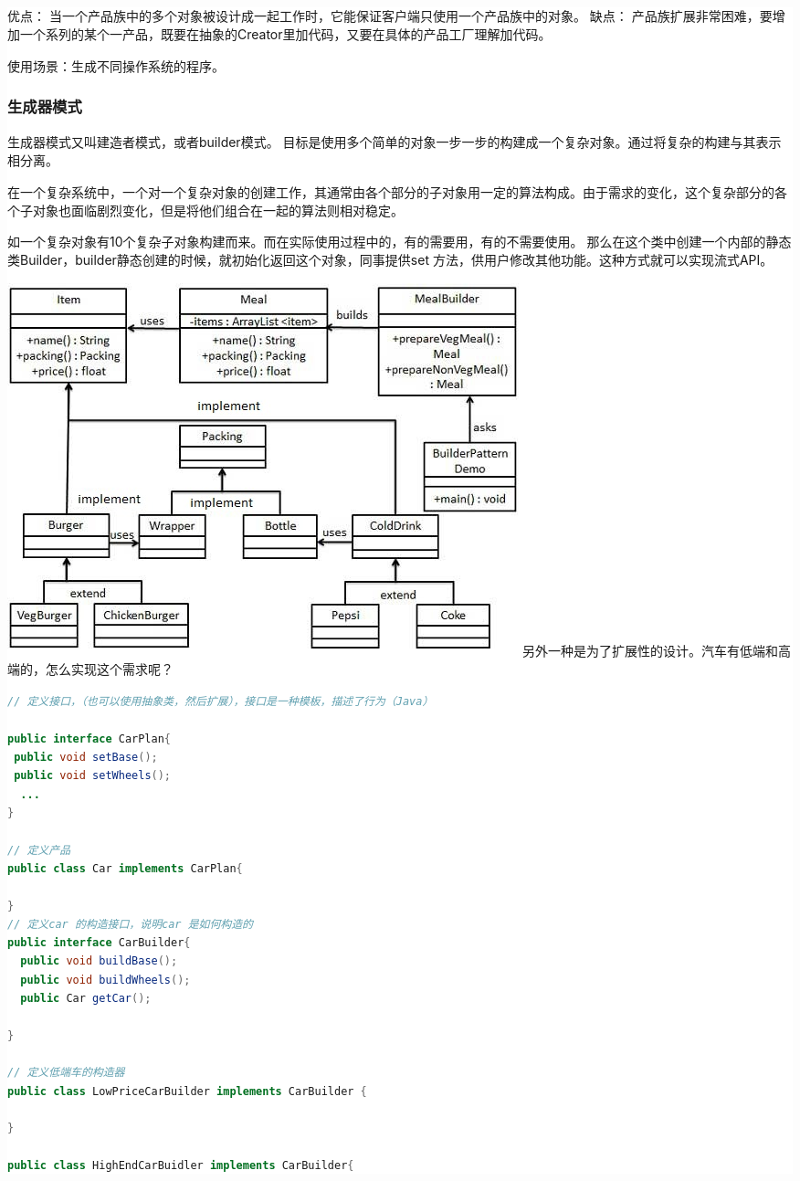 优点： 当一个产品族中的多个对象被设计成一起工作时，它能保证客户端只使用一个产品族中的对象。
缺点： 产品族扩展非常困难，要增加一个系列的某个一产品，既要在抽象的Creator里加代码，又要在具体的产品工厂理解加代码。

使用场景：生成不同操作系统的程序。


### 生成器模式

生成器模式又叫建造者模式，或者builder模式。
目标是使用多个简单的对象一步一步的构建成一个复杂对象。通过将复杂的构建与其表示相分离。

在一个复杂系统中，一个对一个复杂对象的创建工作，其通常由各个部分的子对象用一定的算法构成。由于需求的变化，这个复杂部分的各个子对象也面临剧烈变化，但是将他们组合在一起的算法则相对稳定。

如一个复杂对象有10个复杂子对象构建而来。而在实际使用过程中的，有的需要用，有的不需要使用。
那么在这个类中创建一个内部的静态类Builder，builder静态创建的时候，就初始化返回这个对象，同事提供set 方法，供用户修改其他功能。这种方式就可以实现流式API。

![build1](images/2018/08/build1.png)
另外一种是为了扩展性的设计。汽车有低端和高端的，怎么实现这个需求呢？
```JAVA
// 定义接口，（也可以使用抽象类，然后扩展），接口是一种模板，描述了行为（Java）

public interface CarPlan{
 public void setBase();
 public void setWheels();
  ...
}

// 定义产品
public class Car implements CarPlan{

}
// 定义car 的构造接口，说明car 是如何构造的
public interface CarBuilder{
  public void buildBase();
  public void buildWheels();
  public Car getCar();

}

// 定义低端车的构造器
public class LowPriceCarBuilder implements CarBuilder {

}

public class HighEndCarBuidler implements CarBuilder{
```